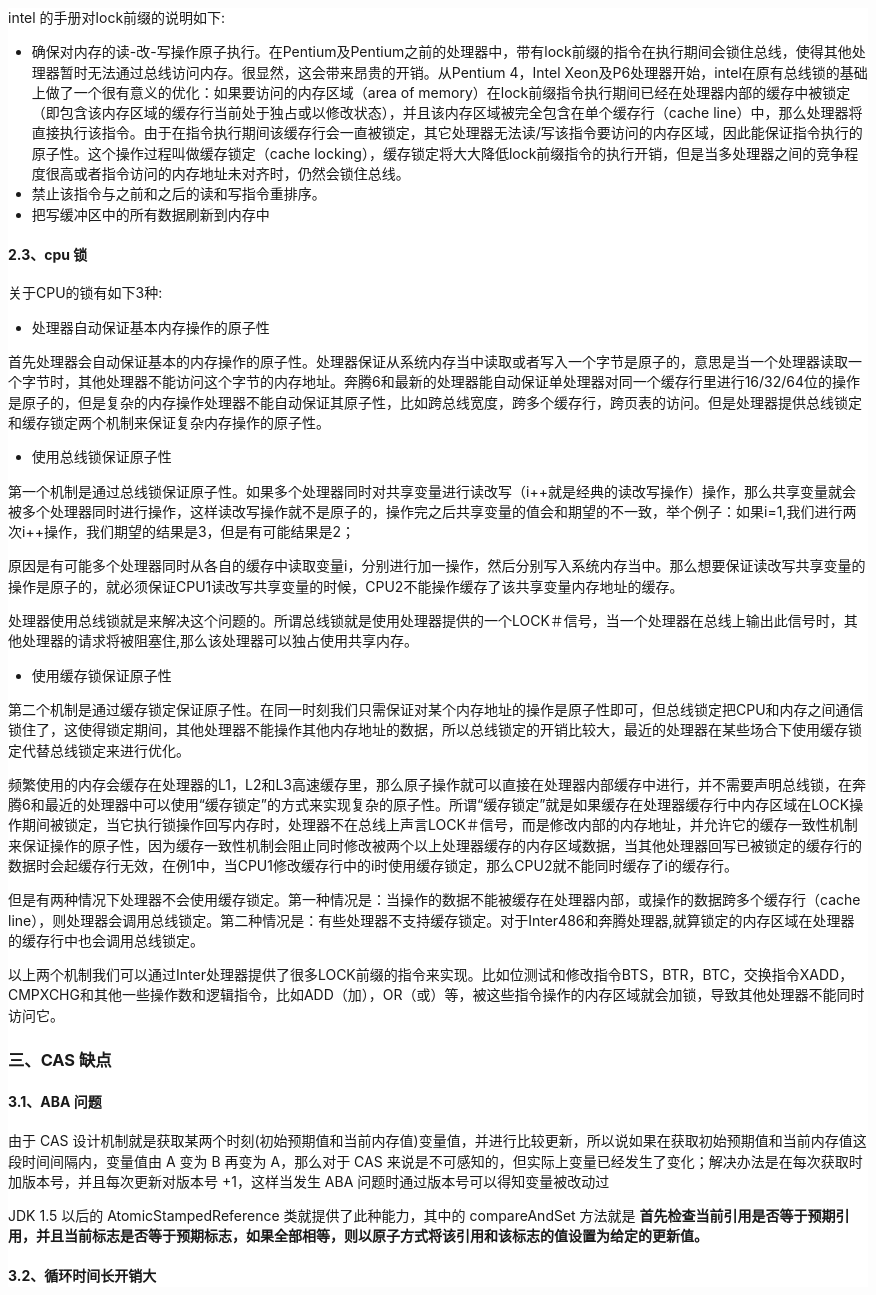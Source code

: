 intel 的手册对lock前缀的说明如下:

- 确保对内存的读-改-写操作原子执行。在Pentium及Pentium之前的处理器中，带有lock前缀的指令在执行期间会锁住总线，使得其他处理器暂时无法通过总线访问内存。很显然，这会带来昂贵的开销。从Pentium 4，Intel Xeon及P6处理器开始，intel在原有总线锁的基础上做了一个很有意义的优化：如果要访问的内存区域（area of memory）在lock前缀指令执行期间已经在处理器内部的缓存中被锁定（即包含该内存区域的缓存行当前处于独占或以修改状态），并且该内存区域被完全包含在单个缓存行（cache line）中，那么处理器将直接执行该指令。由于在指令执行期间该缓存行会一直被锁定，其它处理器无法读/写该指令要访问的内存区域，因此能保证指令执行的原子性。这个操作过程叫做缓存锁定（cache locking），缓存锁定将大大降低lock前缀指令的执行开销，但是当多处理器之间的竞争程度很高或者指令访问的内存地址未对齐时，仍然会锁住总线。
- 禁止该指令与之前和之后的读和写指令重排序。
- 把写缓冲区中的所有数据刷新到内存中

#### 2.3、cpu 锁

关于CPU的锁有如下3种:

- 处理器自动保证基本内存操作的原子性

首先处理器会自动保证基本的内存操作的原子性。处理器保证从系统内存当中读取或者写入一个字节是原子的，意思是当一个处理器读取一个字节时，其他处理器不能访问这个字节的内存地址。奔腾6和最新的处理器能自动保证单处理器对同一个缓存行里进行16/32/64位的操作是原子的，但是复杂的内存操作处理器不能自动保证其原子性，比如跨总线宽度，跨多个缓存行，跨页表的访问。但是处理器提供总线锁定和缓存锁定两个机制来保证复杂内存操作的原子性。

- 使用总线锁保证原子性

第一个机制是通过总线锁保证原子性。如果多个处理器同时对共享变量进行读改写（i++就是经典的读改写操作）操作，那么共享变量就会被多个处理器同时进行操作，这样读改写操作就不是原子的，操作完之后共享变量的值会和期望的不一致，举个例子：如果i=1,我们进行两次i++操作，我们期望的结果是3，但是有可能结果是2；

原因是有可能多个处理器同时从各自的缓存中读取变量i，分别进行加一操作，然后分别写入系统内存当中。那么想要保证读改写共享变量的操作是原子的，就必须保证CPU1读改写共享变量的时候，CPU2不能操作缓存了该共享变量内存地址的缓存。

处理器使用总线锁就是来解决这个问题的。所谓总线锁就是使用处理器提供的一个LOCK＃信号，当一个处理器在总线上输出此信号时，其他处理器的请求将被阻塞住,那么该处理器可以独占使用共享内存。

- 使用缓存锁保证原子性

第二个机制是通过缓存锁定保证原子性。在同一时刻我们只需保证对某个内存地址的操作是原子性即可，但总线锁定把CPU和内存之间通信锁住了，这使得锁定期间，其他处理器不能操作其他内存地址的数据，所以总线锁定的开销比较大，最近的处理器在某些场合下使用缓存锁定代替总线锁定来进行优化。

频繁使用的内存会缓存在处理器的L1，L2和L3高速缓存里，那么原子操作就可以直接在处理器内部缓存中进行，并不需要声明总线锁，在奔腾6和最近的处理器中可以使用“缓存锁定”的方式来实现复杂的原子性。所谓“缓存锁定”就是如果缓存在处理器缓存行中内存区域在LOCK操作期间被锁定，当它执行锁操作回写内存时，处理器不在总线上声言LOCK＃信号，而是修改内部的内存地址，并允许它的缓存一致性机制来保证操作的原子性，因为缓存一致性机制会阻止同时修改被两个以上处理器缓存的内存区域数据，当其他处理器回写已被锁定的缓存行的数据时会起缓存行无效，在例1中，当CPU1修改缓存行中的i时使用缓存锁定，那么CPU2就不能同时缓存了i的缓存行。

但是有两种情况下处理器不会使用缓存锁定。第一种情况是：当操作的数据不能被缓存在处理器内部，或操作的数据跨多个缓存行（cache line），则处理器会调用总线锁定。第二种情况是：有些处理器不支持缓存锁定。对于Inter486和奔腾处理器,就算锁定的内存区域在处理器的缓存行中也会调用总线锁定。

以上两个机制我们可以通过Inter处理器提供了很多LOCK前缀的指令来实现。比如位测试和修改指令BTS，BTR，BTC，交换指令XADD，CMPXCHG和其他一些操作数和逻辑指令，比如ADD（加），OR（或）等，被这些指令操作的内存区域就会加锁，导致其他处理器不能同时访问它。

### 三、CAS 缺点

#### 3.1、ABA 问题

由于 CAS 设计机制就是获取某两个时刻(初始预期值和当前内存值)变量值，并进行比较更新，所以说如果在获取初始预期值和当前内存值这段时间间隔内，变量值由 A 变为 B 再变为 A，那么对于 CAS 来说是不可感知的，但实际上变量已经发生了变化；解决办法是在每次获取时加版本号，并且每次更新对版本号 +1，这样当发生 ABA 问题时通过版本号可以得知变量被改动过

JDK 1.5 以后的 AtomicStampedReference 类就提供了此种能力，其中的 compareAndSet 方法就是 **首先检查当前引用是否等于预期引用，并且当前标志是否等于预期标志，如果全部相等，则以原子方式将该引用和该标志的值设置为给定的更新值。**

#### 3.2、循环时间长开销大
